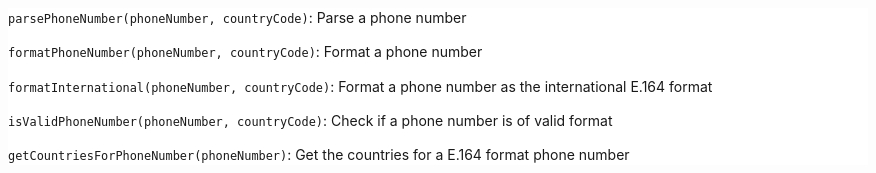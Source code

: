 `parsePhoneNumber(phoneNumber, countryCode)`: Parse a phone number

`formatPhoneNumber(phoneNumber, countryCode)`: Format a phone number

`formatInternational(phoneNumber, countryCode)`: Format a phone number as the international E.164 format

`isValidPhoneNumber(phoneNumber, countryCode)`: Check if a phone number is of valid format

`getCountriesForPhoneNumber(phoneNumber)`: Get the countries for a E.164 format phone number

